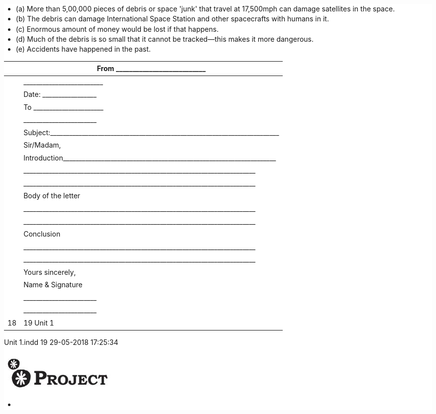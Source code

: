 - (a) More than 5,00,000 pieces of debris or space 'junk' that travel at 17,500mph can damage satellites in the space.
- (b) The debris can damage International Space Station and other spacecrafts with humans in it.
- (c) Enormous amount of money would be lost if that happens.
- (d) Much of the debris is so small that it cannot be tracked—this makes it more dangerous.
- (e) Accidents have happened in the past.

|  | From ___________________________ |
| --- | --- |
|  | _________________________ |
|  | Date: _________________ |
|  | To ______________________ |
|  | _______________________ |
|  | Subject:________________________________________________________________________ |
|  | Sir/Madam, |
|  | Introduction___________________________________________________________________ |
|  | _________________________________________________________________________ |
|  | _________________________________________________________________________ |
|  | Body of the letter |
|  | _________________________________________________________________________ |
|  | _________________________________________________________________________ |
|  | Conclusion |
|  | _________________________________________________________________________ |
|  | _________________________________________________________________________ |
|  | Yours sincerely, |
|  | Name & Signature |
|  | _______________________ |
|  | _______________________ |
| 18 | 19 Unit 1 |

Unit 1.indd 19 29-05-2018 17:25:34

![](_page_19_Picture_0.jpeg)

- 
